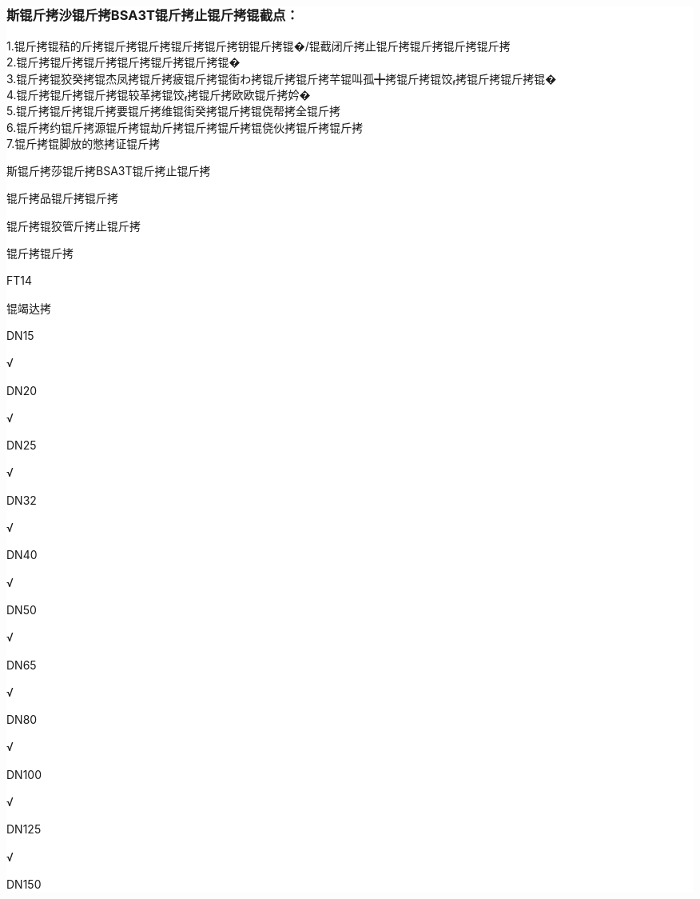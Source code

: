 ### 斯锟斤拷沙锟斤拷BSA3T锟斤拷止锟斤拷锟截点：

1.锟斤拷锟秸的斤拷锟斤拷锟斤拷锟斤拷锟斤拷钥锟斤拷锟�/锟截闭斤拷止锟斤拷锟斤拷锟斤拷锟斤拷  
2.锟斤拷锟斤拷锟斤拷锟斤拷锟斤拷锟斤拷锟�  
3.锟斤拷锟狡癸拷锟杰凤拷锟斤拷疲锟斤拷锟街わ拷锟斤拷锟斤拷芊锟叫孤╋拷锟斤拷锟饺拷锟斤拷锟斤拷锟�  
4.锟斤拷锟斤拷锟斤拷锟较革拷锟饺拷锟斤拷欧欧锟斤拷妗�  
5.锟斤拷锟斤拷锟斤拷要锟斤拷维锟街癸拷锟斤拷锟侥帮拷全锟斤拷  
6.锟斤拷约锟斤拷源锟斤拷锟劫斤拷锟斤拷锟斤拷锟侥伙拷锟斤拷锟斤拷  
7.锟斤拷锟脚放的憋拷证锟斤拷

斯锟斤拷莎锟斤拷BSA3T锟斤拷止锟斤拷

锟斤拷品锟斤拷锟斤拷

锟斤拷锟狡管斤拷止锟斤拷

锟斤拷锟斤拷

FT14

锟竭达拷

DN15

√

DN20

√

DN25

√

DN32

√

DN40

√

DN50

√

DN65

√

DN80

√

DN100

√

DN125

√

DN150
